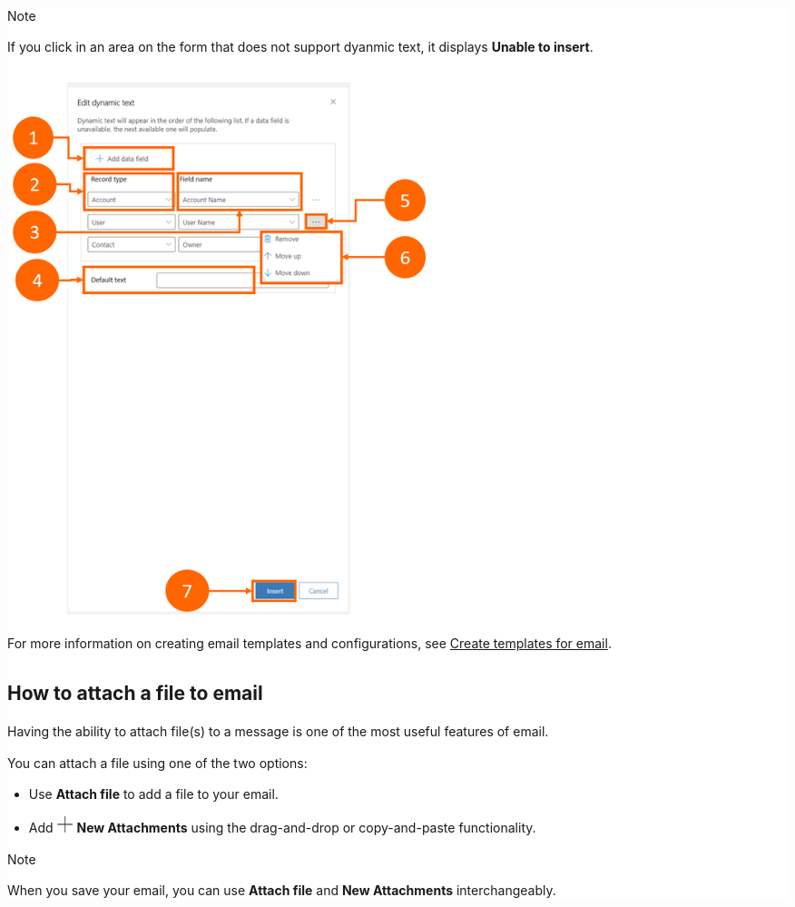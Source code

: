 > [!Note] 
> If you click in an area on the form that does not support dyanmic text, it displays **Unable to insert**.

![How to insert dynamic text in an email template form](media\email-how-to-insert-dynamic-text-1.png "How to insert dynamic text in an email template form")

For more information on creating email templates and configurations, see [Create templates for email](https://docs.microsoft.com/power-platform/admin/create-templates-email).

## How to attach a file to email
Having the ability to attach file(s) to a message is one of the most useful features of email. 

You can attach a file using one of the two options:

-	Use **Attach file** to add a file to your email.

-	Add ![](media\email-new-attachment-icon.png "new attachment") **New Attachments** using the drag-and-drop or copy-and-paste functionality. 

> [!Note] 
> When you save your email, you can use **Attach file** and **New Attachments** interchangeably.
